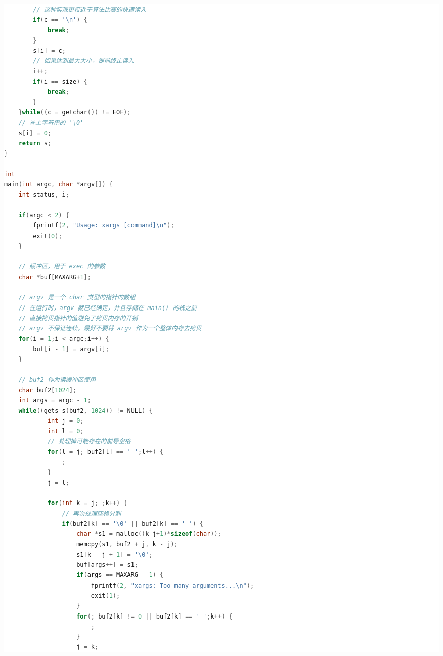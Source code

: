 ```c
        // 这种实现更接近于算法比赛的快速读入
        if(c == '\n') {
            break;
        }
        s[i] = c;
        // 如果达到最大大小，提前终止读入
        i++;
        if(i == size) {
            break;
        }
    }while((c = getchar()) != EOF);
    // 补上字符串的 '\0'
    s[i] = 0;
    return s;
}

int
main(int argc, char *argv[]) {
    int status, i;
    
    if(argc < 2) {
        fprintf(2, "Usage: xargs [command]\n");
        exit(0);
    }

    // 缓冲区，用于 exec 的参数
    char *buf[MAXARG+1];

    // argv 是一个 char 类型的指针的数组
    // 在运行时，argv 就已经确定，并且存储在 main() 的栈之前
    // 直接拷贝指针的值避免了拷贝内存的开销
    // argv 不保证连续，最好不要将 argv 作为一个整体内存去拷贝
    for(i = 1;i < argc;i++) {
        buf[i - 1] = argv[i];
    }

    // buf2 作为读缓冲区使用
    char buf2[1024];
    int args = argc - 1;
    while((gets_s(buf2, 1024)) != NULL) {
            int j = 0;
            int l = 0;
            // 处理掉可能存在的前导空格
            for(l = j; buf2[l] == ' ';l++) {
                ;
            }
            j = l;

            for(int k = j; ;k++) {
                // 再次处理空格分割
                if(buf2[k] == '\0' || buf2[k] == ' ') {
                    char *s1 = malloc((k-j+1)*sizeof(char));
                    memcpy(s1, buf2 + j, k - j);
                    s1[k - j + 1] = '\0';
                    buf[args++] = s1;
                    if(args == MAXARG - 1) {
                        fprintf(2, "xargs: Too many arguments...\n");
                        exit(1);
                    }
                    for(; buf2[k] != 0 || buf2[k] == ' ';k++) {
                        ;
                    }
                    j = k;
```